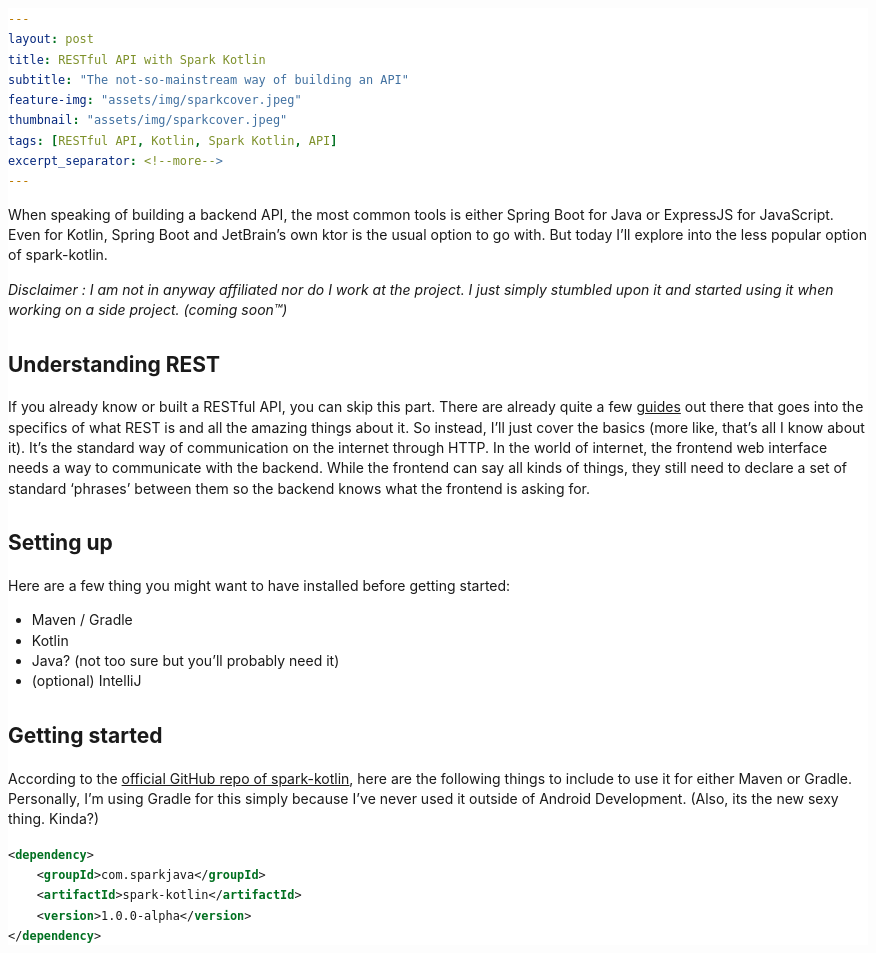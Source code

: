 ```yaml
---
layout: post
title: RESTful API with Spark Kotlin
subtitle: "The not-so-mainstream way of building an API"
feature-img: "assets/img/sparkcover.jpeg"
thumbnail: "assets/img/sparkcover.jpeg"
tags: [RESTful API, Kotlin, Spark Kotlin, API]
excerpt_separator: <!--more-->
---
```



When speaking of building a backend API, the most common tools is either Spring Boot for Java or ExpressJS for JavaScript. Even for Kotlin, Spring Boot and JetBrain’s own ktor is the usual option to go with. But today I’ll explore into the less popular option of spark-kotlin.

_Disclaimer : I am not in anyway affiliated nor do I work at the project. I just simply stumbled upon it and started using it when working on a side project. (coming soon™)_

## Understanding REST

If you already know or built a RESTful API, you can skip this part. There are already quite a few [guides](http://www.looah.com/source/view/2284) out there that goes into the specifics of what REST is and all the amazing things about it. So instead, I’ll just cover the basics (more like, that’s all I know about it). It’s the standard way of communication on the internet through HTTP. In the world of internet, the frontend web interface needs a way to communicate with the backend. While the frontend can say all kinds of things, they still need to declare a set of standard ‘phrases’ between them so the backend knows what the frontend is asking for.

## Setting up

Here are a few thing you might want to have installed before getting started:

- Maven / Gradle
- Kotlin
- Java? (not too sure but you’ll probably need it)
- (optional) IntelliJ

## Getting started

According to the [official GitHub repo of spark-kotlin](https://github.com/perwendel/spark-kotlin), here are the following things to include to use it for either Maven or Gradle. Personally, I’m using Gradle for this simply because I’ve never used it outside of Android Development. (Also, its the new sexy thing. Kinda?)

```xml
<dependency>
    <groupId>com.sparkjava</groupId>
    <artifactId>spark-kotlin</artifactId>
    <version>1.0.0-alpha</version>
</dependency>
```
